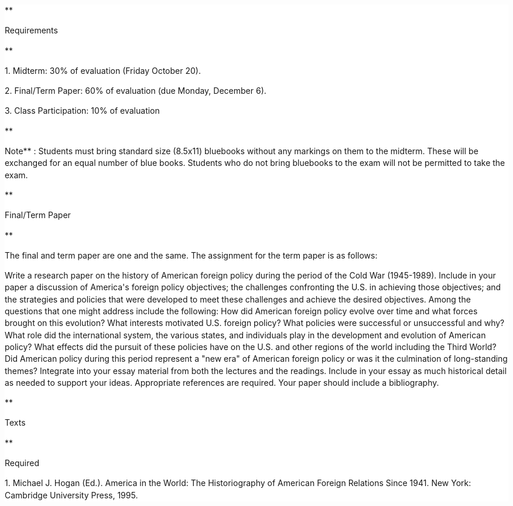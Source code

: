 **

Requirements

**

1\. Midterm: 30% of evaluation (Friday October 20).

2\. Final/Term Paper: 60% of evaluation (due Monday, December 6).

3\. Class Participation: 10% of evaluation

**

Note** : Students must bring standard size (8.5x11) bluebooks without any
markings on them to the midterm. These will be exchanged for an equal number
of blue books. Students who do not bring bluebooks to the exam will not be
permitted to take the exam.



**

Final/Term Paper

**

The final and term paper are one and the same. The assignment for the term
paper is as follows:

Write a research paper on the history of American foreign policy during the
period of the Cold War (1945-1989). Include in your paper a discussion of
America's foreign policy objectives; the challenges confronting the U.S. in
achieving those objectives; and the strategies and policies that were
developed to meet these challenges and achieve the desired objectives. Among
the questions that one might address include the following: How did American
foreign policy evolve over time and what forces brought on this evolution?
What interests motivated U.S. foreign policy? What policies were successful or
unsuccessful and why? What role did the international system, the various
states, and individuals play in the development and evolution of American
policy? What effects did the pursuit of these policies have on the U.S. and
other regions of the world including the Third World? Did American policy
during this period represent a "new era" of American foreign policy or was it
the culmination of long-standing themes? Integrate into your essay material
from both the lectures and the readings. Include in your essay as much
historical detail as needed to support your ideas. Appropriate references are
required. Your paper should include a bibliography.



**

Texts

**

Required

1\. Michael J. Hogan (Ed.). America in the World: The Historiography of
American Foreign Relations Since 1941. New York: Cambridge University Press,
1995.
